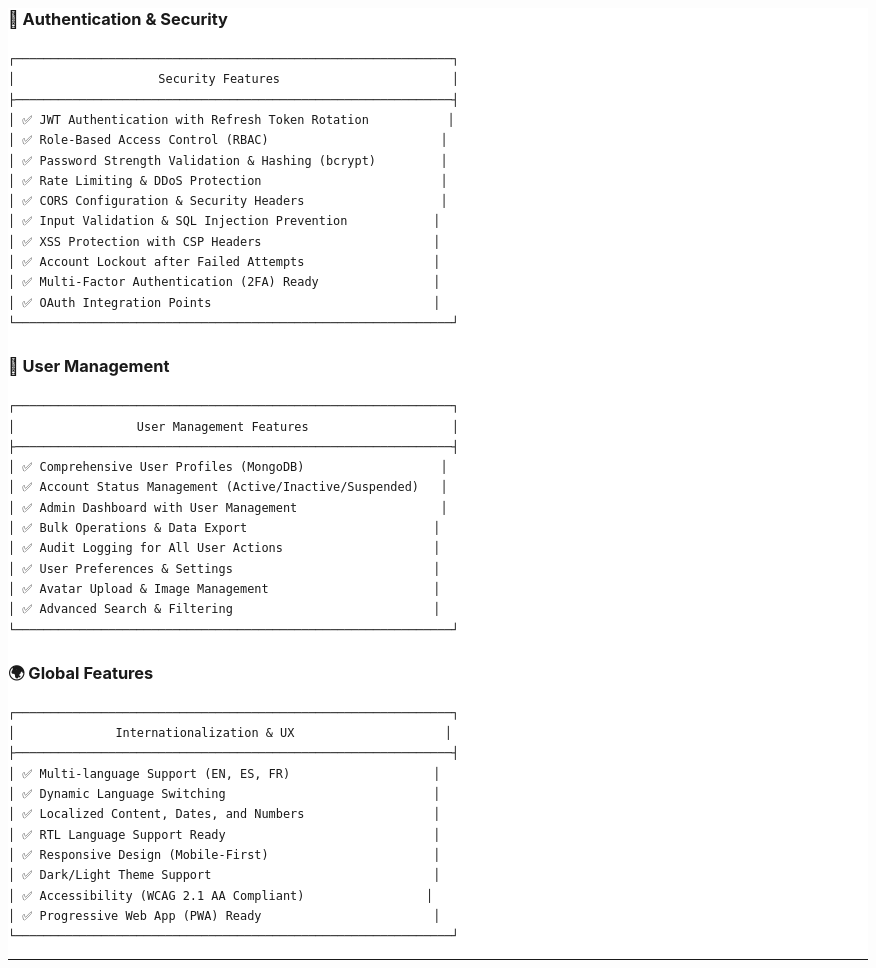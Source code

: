 ### 🔐 Authentication & Security
```
┌─────────────────────────────────────────────────────────────┐
│                    Security Features                        │
├─────────────────────────────────────────────────────────────┤
│ ✅ JWT Authentication with Refresh Token Rotation           │
│ ✅ Role-Based Access Control (RBAC)                        │
│ ✅ Password Strength Validation & Hashing (bcrypt)         │
│ ✅ Rate Limiting & DDoS Protection                         │
│ ✅ CORS Configuration & Security Headers                   │
│ ✅ Input Validation & SQL Injection Prevention            │
│ ✅ XSS Protection with CSP Headers                        │
│ ✅ Account Lockout after Failed Attempts                  │
│ ✅ Multi-Factor Authentication (2FA) Ready                │
│ ✅ OAuth Integration Points                               │
└─────────────────────────────────────────────────────────────┘
```

### 👥 User Management
```
┌─────────────────────────────────────────────────────────────┐
│                 User Management Features                    │
├─────────────────────────────────────────────────────────────┤
│ ✅ Comprehensive User Profiles (MongoDB)                   │
│ ✅ Account Status Management (Active/Inactive/Suspended)   │
│ ✅ Admin Dashboard with User Management                    │
│ ✅ Bulk Operations & Data Export                          │
│ ✅ Audit Logging for All User Actions                     │
│ ✅ User Preferences & Settings                            │
│ ✅ Avatar Upload & Image Management                       │
│ ✅ Advanced Search & Filtering                            │
└─────────────────────────────────────────────────────────────┘
```

### 🌍 Global Features
```
┌─────────────────────────────────────────────────────────────┐
│              Internationalization & UX                     │
├─────────────────────────────────────────────────────────────┤
│ ✅ Multi-language Support (EN, ES, FR)                    │
│ ✅ Dynamic Language Switching                             │
│ ✅ Localized Content, Dates, and Numbers                  │
│ ✅ RTL Language Support Ready                             │
│ ✅ Responsive Design (Mobile-First)                       │
│ ✅ Dark/Light Theme Support                               │
│ ✅ Accessibility (WCAG 2.1 AA Compliant)                 │
│ ✅ Progressive Web App (PWA) Ready                        │
└─────────────────────────────────────────────────────────────┘
```

---

